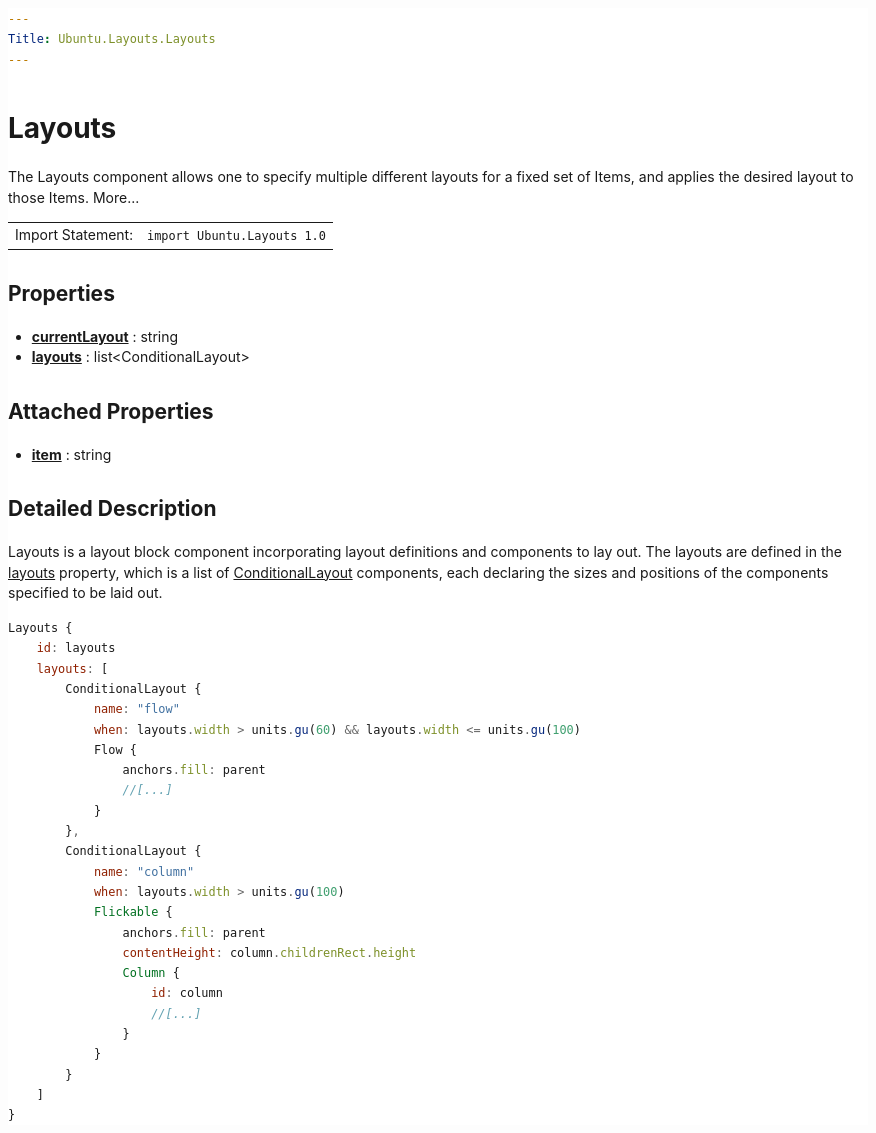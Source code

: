 ```yaml
---
Title: Ubuntu.Layouts.Layouts
---
```

        
Layouts
=======

<span class="subtitle"></span>
The Layouts component allows one to specify multiple different layouts for a fixed set of Items, and applies the desired layout to those Items. More...

|                   |                             |
|-------------------|-----------------------------|
| Import Statement: | `import Ubuntu.Layouts 1.0` |

<span id="properties"></span>
Properties
----------

-   ****[currentLayout](#currentLayout-prop)**** : string
-   ****[layouts](#layouts-prop)**** : list&lt;ConditionalLayout&gt;

<span id="attached-properties"></span>
Attached Properties
-------------------

-   ****[item](#item-prop)**** : string

<span id="details"></span>
Detailed Description
--------------------

Layouts is a layout block component incorporating layout definitions and components to lay out. The layouts are defined in the [layouts](#layouts-prop) property, which is a list of [ConditionalLayout](../Ubuntu.Layouts.ConditionalLayout.md) components, each declaring the sizes and positions of the components specified to be laid out.

``` qml
Layouts {
    id: layouts
    layouts: [
        ConditionalLayout {
            name: "flow"
            when: layouts.width > units.gu(60) && layouts.width <= units.gu(100)
            Flow {
                anchors.fill: parent
                //[...]
            }
        },
        ConditionalLayout {
            name: "column"
            when: layouts.width > units.gu(100)
            Flickable {
                anchors.fill: parent
                contentHeight: column.childrenRect.height
                Column {
                    id: column
                    //[...]
                }
            }
        }
    ]
}
```
